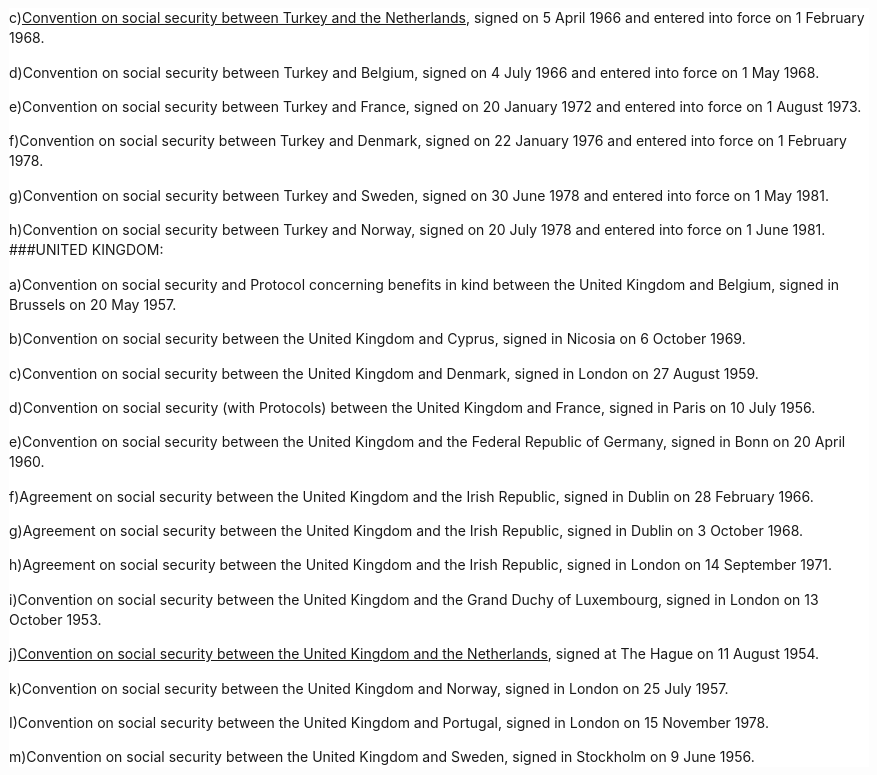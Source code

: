 c)[Convention on social security between Turkey and the Netherlands](../../../../../../../../../../../../../../verdrag/convention/entre/le/royaume/des/pays-bas/et/la/république/de/turquie/sur/etc/BWBV0004472/README.md), signed on 5 April 1966 and entered into force on 1 February 1968.

d)Convention on social security between Turkey and Belgium, signed on 4 July 1966 and entered into force on 1 May 1968.

e)Convention on social security between Turkey and France, signed on 20 January 1972 and entered into force on 1 August 1973.

f)Convention on social security between Turkey and Denmark, signed on 22 January 1976 and entered into force on 1 February 1978.

g)Convention on social security between Turkey and Sweden, signed on 30 June 1978 and entered into force on 1 May 1981.

h)Convention on social security between Turkey and Norway, signed on 20 July 1978 and entered into force on 1 June 1981.
###UNITED KINGDOM:

a)Convention on social security and Protocol concerning benefits in kind between the United Kingdom and Belgium, signed in Brussels on 20 May 1957.

b)Convention on social security between the United Kingdom and Cyprus, signed in Nicosia on 6 October 1969.

c)Convention on social security between the United Kingdom and Denmark, signed in London on 27 August 1959.

d)Convention on social security (with Protocols) between the United Kingdom and France, signed in Paris on 10 July 1956.

e)Convention on social security between the United Kingdom and the Federal Republic of Germany, signed in Bonn on 20 April 1960.

f)Agreement on social security between the United Kingdom and the Irish Republic, signed in Dublin on 28 February 1966.

g)Agreement on social security between the United Kingdom and the Irish Republic, signed in Dublin on 3 October 1968.

h)Agreement on social security between the United Kingdom and the Irish Republic, signed in London on 14 September 1971.

i)Convention on social security between the United Kingdom and the Grand Duchy of Luxembourg, signed in London on 13 October 1953.

j)[Convention on social security between the United Kingdom and the Netherlands](../../../../../../../../../../../../../../verdrag/verdrag/inzake/sociale/zekerheid/tussen/het/koninkrijk/der/nederlanden/en/etc/BWBV0005127/README.md), signed at The Hague on 11 August 1954.

k)Convention on social security between the United Kingdom and Norway, signed in London on 25 July 1957.

I)Convention on social security between the United Kingdom and Portugal, signed in London on 15 November 1978.

m)Convention on social security between the United Kingdom and Sweden, signed in Stockholm on 9 June 1956.
